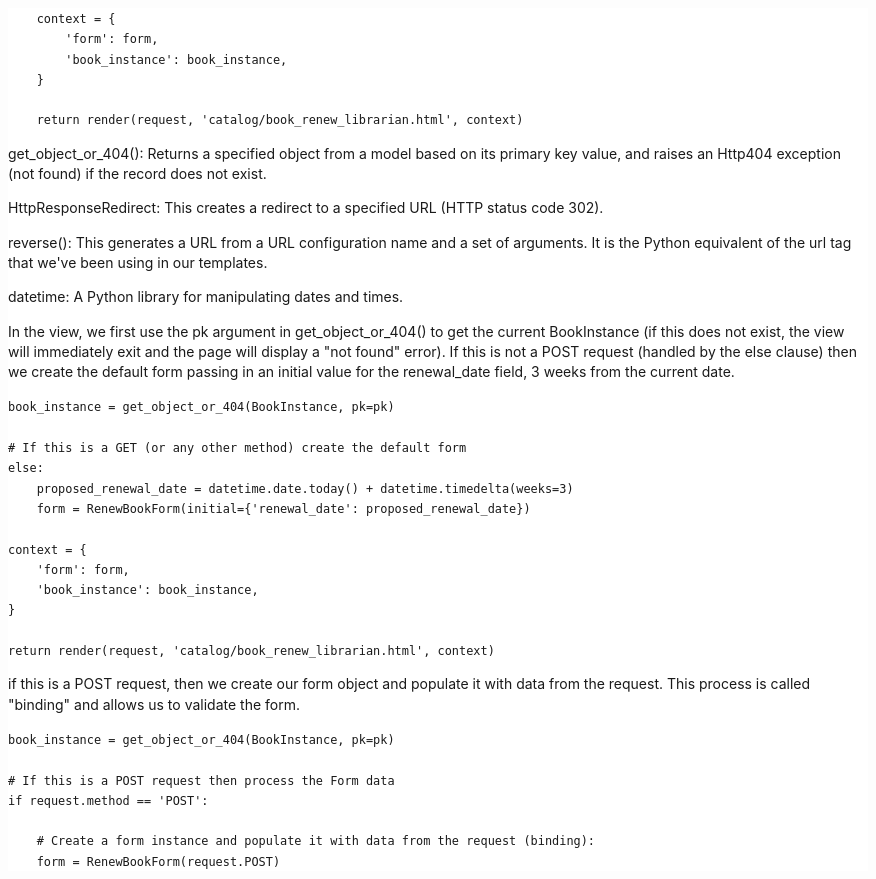         context = {
            'form': form,
            'book_instance': book_instance,
        }
    
        return render(request, 'catalog/book_renew_librarian.html', context)

get_object_or_404(): Returns a specified object from a model based on its primary key value, and raises an Http404 
exception (not found) if the record does not exist.

HttpResponseRedirect: This creates a redirect to a specified URL (HTTP status code 302).

reverse(): This generates a URL from a URL configuration name and a set of arguments. It is the Python equivalent of 
the url tag that we've been using in our templates.

datetime: A Python library for manipulating dates and times.

In the view, we first use the pk argument in get_object_or_404() to get the current BookInstance 
(if this does not exist, the view will immediately exit and the page will display a "not found" error). 
If this is not a POST request (handled by the else clause) then we create the default form passing in an initial value 
for the renewal_date field, 3 weeks from the current date.

    book_instance = get_object_or_404(BookInstance, pk=pk)
    
    # If this is a GET (or any other method) create the default form
    else:
        proposed_renewal_date = datetime.date.today() + datetime.timedelta(weeks=3)
        form = RenewBookForm(initial={'renewal_date': proposed_renewal_date})
    
    context = {
        'form': form,
        'book_instance': book_instance,
    }
    
    return render(request, 'catalog/book_renew_librarian.html', context)

if this is a POST request, then we create our form object and populate it with data from the request. This process is 
called "binding" and allows us to validate the form.

    book_instance = get_object_or_404(BookInstance, pk=pk)
    
    # If this is a POST request then process the Form data
    if request.method == 'POST':
    
        # Create a form instance and populate it with data from the request (binding):
        form = RenewBookForm(request.POST)
    